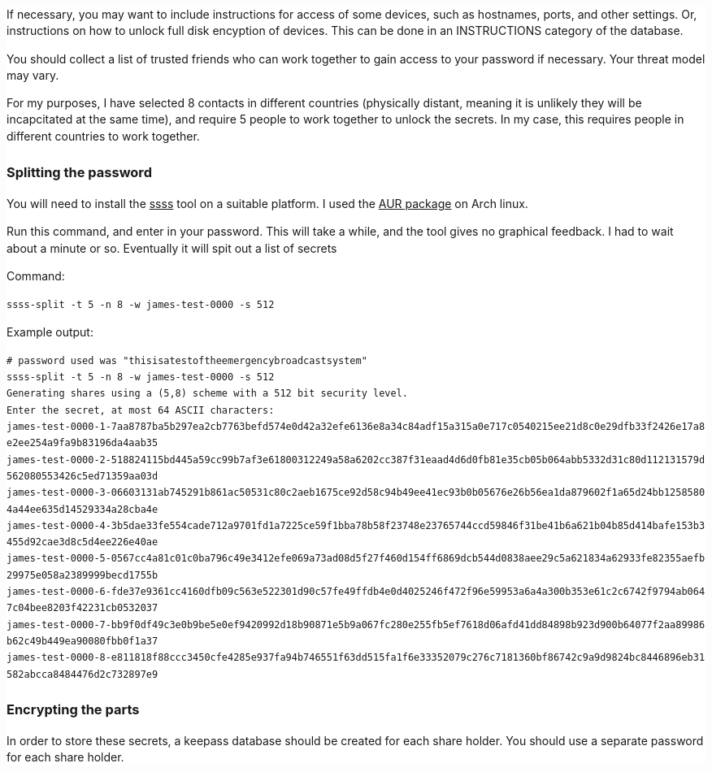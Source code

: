 If necessary, you may want to include instructions for access of some devices, such as hostnames, ports, and other settings. Or, instructions on how to unlock full disk encyption of devices. This can be done in an INSTRUCTIONS category of the database.

You should collect a list of trusted friends who can work together to gain access to your password if necessary. Your threat model may vary.

For my purposes, I have selected 8 contacts in different countries (physically distant, meaning it is unlikely they will be incapcitated at the same time), and require 5 people to work together to unlock the secrets. In my case, this requires people in different countries to work together.

### Splitting the password

You will need to install the [ssss] tool on a suitable platform. I used the [AUR package] on Arch linux.

[AUR package]: https://aur.archlinux.org/packages/ssss/

Run this command, and enter in your password. This will take a while, and the tool gives no graphical feedback. I had to wait about a minute or so. Eventually it will spit out a list of secrets

Command:

```shell
ssss-split -t 5 -n 8 -w james-test-0000 -s 512
```

Example output:

```shell
# password used was "thisisatestoftheemergencybroadcastsystem"
ssss-split -t 5 -n 8 -w james-test-0000 -s 512
Generating shares using a (5,8) scheme with a 512 bit security level.
Enter the secret, at most 64 ASCII characters:
james-test-0000-1-7aa8787ba5b297ea2cb7763befd574e0d42a32efe6136e8a34c84adf15a315a0e717c0540215ee21d8c0e29dfb33f2426e17a8e2ee254a9fa9b83196da4aab35
james-test-0000-2-518824115bd445a59cc99b7af3e61800312249a58a6202cc387f31eaad4d6d0fb81e35cb05b064abb5332d31c80d112131579d562080553426c5ed71359aa03d
james-test-0000-3-06603131ab745291b861ac50531c80c2aeb1675ce92d58c94b49ee41ec93b0b05676e26b56ea1da879602f1a65d24bb12585804a44ee635d14529334a28cba4e
james-test-0000-4-3b5dae33fe554cade712a9701fd1a7225ce59f1bba78b58f23748e23765744ccd59846f31be41b6a621b04b85d414bafe153b3455d92cae3d8c5d4ee226e40ae
james-test-0000-5-0567cc4a81c01c0ba796c49e3412efe069a73ad08d5f27f460d154ff6869dcb544d0838aee29c5a621834a62933fe82355aefb29975e058a2389999becd1755b
james-test-0000-6-fde37e9361cc4160dfb09c563e522301d90c57fe49ffdb4e0d4025246f472f96e59953a6a4a300b353e61c2c6742f9794ab0647c04bee8203f42231cb0532037
james-test-0000-7-bb9f0df49c3e0b9be5e0ef9420992d18b90871e5b9a067fc280e255fb5ef7618d06afd41dd84898b923d900b64077f2aa89986b62c49b449ea90080fbb0f1a37
james-test-0000-8-e811818f88ccc3450cfe4285e937fa94b746551f63dd515fa1f6e33352079c276c7181360bf86742c9a9d9824bc8446896eb31582abcca8484476d2c732897e9
```

### Encrypting the parts

In order to store these secrets, a keepass database should be created for each share holder. You should use a separate password for each share holder.


[Shamir's Secret Sharing]: https://en.wikipedia.org/wiki/Shamir's_Secret_Sharing
[KeePass]: https://keepass.info/
[ssss]: https://linux.die.net/man/1/ssss
[is available here]: http://point-at-infinity.org/ssss/index.html
[updated fork]: https://github.com/MrJoy/ssss